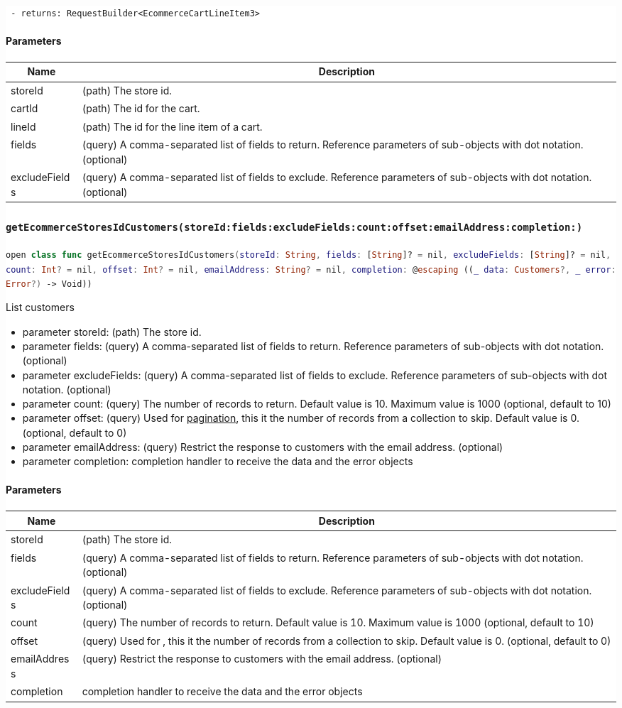      - returns: RequestBuilder<EcommerceCartLineItem3>

#### Parameters

| Name | Description |
| ---- | ----------- |
| storeId | (path) The store id. |
| cartId | (path) The id for the cart. |
| lineId | (path) The id for the line item of a cart. |
| fields | (query) A comma-separated list of fields to return. Reference parameters of sub-objects with dot notation. (optional) |
| excludeFields | (query) A comma-separated list of fields to exclude. Reference parameters of sub-objects with dot notation. (optional) |

### `getEcommerceStoresIdCustomers(storeId:fields:excludeFields:count:offset:emailAddress:completion:)`

```swift
open class func getEcommerceStoresIdCustomers(storeId: String, fields: [String]? = nil, excludeFields: [String]? = nil, count: Int? = nil, offset: Int? = nil, emailAddress: String? = nil, completion: @escaping ((_ data: Customers?, _ error: Error?) -> Void))
```

List customers

- parameter storeId: (path) The store id.
- parameter fields: (query) A comma-separated list of fields to return. Reference parameters of sub-objects with dot notation. (optional)
- parameter excludeFields: (query) A comma-separated list of fields to exclude. Reference parameters of sub-objects with dot notation. (optional)
- parameter count: (query) The number of records to return. Default value is 10. Maximum value is 1000 (optional, default to 10)
- parameter offset: (query) Used for [pagination](https://mailchimp.com/developer/marketing/docs/methods-parameters/#pagination), this it the number of records from a collection to skip. Default value is 0. (optional, default to 0)
- parameter emailAddress: (query) Restrict the response to customers with the email address. (optional)
- parameter completion: completion handler to receive the data and the error objects

#### Parameters

| Name | Description |
| ---- | ----------- |
| storeId | (path) The store id. |
| fields | (query) A comma-separated list of fields to return. Reference parameters of sub-objects with dot notation. (optional) |
| excludeFields | (query) A comma-separated list of fields to exclude. Reference parameters of sub-objects with dot notation. (optional) |
| count | (query) The number of records to return. Default value is 10. Maximum value is 1000 (optional, default to 10) |
| offset | (query) Used for , this it the number of records from a collection to skip. Default value is 0. (optional, default to 0) |
| emailAddress | (query) Restrict the response to customers with the email address. (optional) |
| completion | completion handler to receive the data and the error objects |
